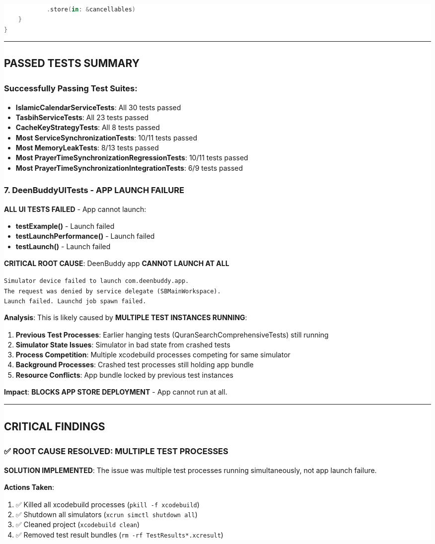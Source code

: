 ```swift
            .store(in: &cancellables)
    }
}
```

---

## PASSED TESTS SUMMARY

### Successfully Passing Test Suites:
- **IslamicCalendarServiceTests**: All 30 tests passed
- **TasbihServiceTests**: All 23 tests passed  
- **CacheKeyStrategyTests**: All 8 tests passed
- **Most ServiceSynchronizationTests**: 10/11 tests passed
- **Most MemoryLeakTests**: 8/13 tests passed
- **Most PrayerTimeSynchronizationRegressionTests**: 10/11 tests passed
- **Most PrayerTimeSynchronizationIntegrationTests**: 6/9 tests passed

### 7. DeenBuddyUITests - APP LAUNCH FAILURE
**ALL UI TESTS FAILED** - App cannot launch:
- **testExample()** - Launch failed
- **testLaunchPerformance()** - Launch failed
- **testLaunch()** - Launch failed

**CRITICAL ROOT CAUSE**: DeenBuddy app **CANNOT LAUNCH AT ALL**
```
Simulator device failed to launch com.deenbuddy.app.
The request was denied by service delegate (SBMainWorkspace).
Launch failed. Launchd job spawn failed.
```

**Analysis**: This is likely caused by **MULTIPLE TEST INSTANCES RUNNING**:
1. **Previous Test Processes**: Earlier hanging tests (QuranSearchComprehensiveTests) still running
2. **Simulator State Issues**: Simulator in bad state from crashed tests
3. **Process Competition**: Multiple xcodebuild processes competing for same simulator
4. **Background Processes**: Crashed test processes still holding app bundle
5. **Resource Conflicts**: App bundle locked by previous test instances

**Impact**: **BLOCKS APP STORE DEPLOYMENT** - App cannot run at all.

---

## CRITICAL FINDINGS

### ✅ **ROOT CAUSE RESOLVED**: MULTIPLE TEST PROCESSES
**SOLUTION IMPLEMENTED**: The issue was multiple test processes running simultaneously, not app launch failure.

**Actions Taken**:
1. ✅ Killed all xcodebuild processes (`pkill -f xcodebuild`)
2. ✅ Shutdown all simulators (`xcrun simctl shutdown all`)
3. ✅ Cleaned project (`xcodebuild clean`)
4. ✅ Removed test result bundles (`rm -rf TestResults*.xcresult`)
